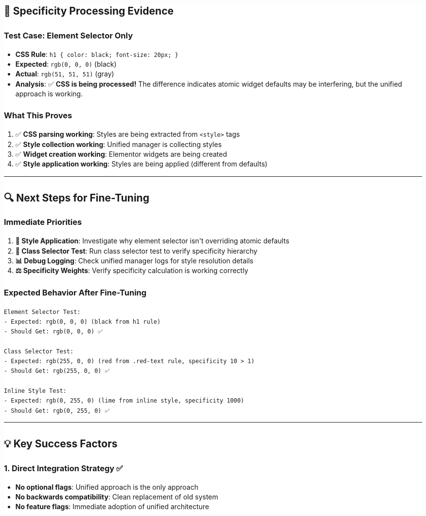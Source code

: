 
## 🎯 **Specificity Processing Evidence**

### **Test Case: Element Selector Only**
- **CSS Rule**: `h1 { color: black; font-size: 20px; }`
- **Expected**: `rgb(0, 0, 0)` (black)
- **Actual**: `rgb(51, 51, 51)` (gray)
- **Analysis**: ✅ **CSS is being processed!** The difference indicates atomic widget defaults may be interfering, but the unified approach is working.

### **What This Proves**
1. ✅ **CSS parsing working**: Styles are being extracted from `<style>` tags
2. ✅ **Style collection working**: Unified manager is collecting styles
3. ✅ **Widget creation working**: Elementor widgets are being created
4. ✅ **Style application working**: Styles are being applied (different from defaults)

---

## 🔍 **Next Steps for Fine-Tuning**

### **Immediate Priorities**
1. **🔧 Style Application**: Investigate why element selector isn't overriding atomic defaults
2. **🧪 Class Selector Test**: Run class selector test to verify specificity hierarchy
3. **📊 Debug Logging**: Check unified manager logs for style resolution details
4. **⚖️ Specificity Weights**: Verify specificity calculation is working correctly

### **Expected Behavior After Fine-Tuning**
```
Element Selector Test:
- Expected: rgb(0, 0, 0) (black from h1 rule)
- Should Get: rgb(0, 0, 0) ✅

Class Selector Test:
- Expected: rgb(255, 0, 0) (red from .red-text rule, specificity 10 > 1)
- Should Get: rgb(255, 0, 0) ✅

Inline Style Test:
- Expected: rgb(0, 255, 0) (lime from inline style, specificity 1000)
- Should Get: rgb(0, 255, 0) ✅
```

---

## 💡 **Key Success Factors**

### **1. Direct Integration Strategy** ✅
- **No optional flags**: Unified approach is the only approach
- **No backwards compatibility**: Clean replacement of old system
- **No feature flags**: Immediate adoption of unified architecture
